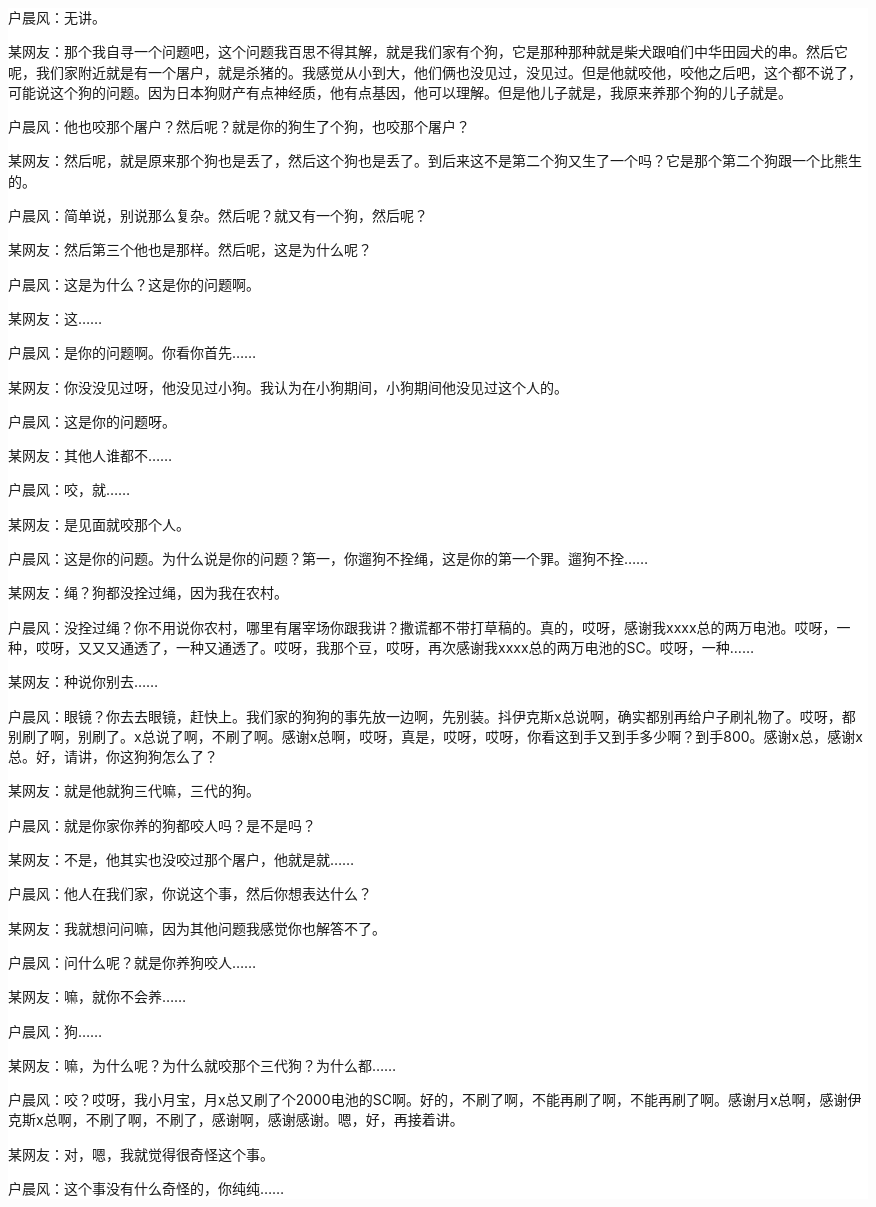 户晨风：无讲。

某网友：那个我自寻一个问题吧，这个问题我百思不得其解，就是我们家有个狗，它是那种那种就是柴犬跟咱们中华田园犬的串。然后它呢，我们家附近就是有一个屠户，就是杀猪的。我感觉从小到大，他们俩也没见过，没见过。但是他就咬他，咬他之后吧，这个都不说了，可能说这个狗的问题。因为日本狗财产有点神经质，他有点基因，他可以理解。但是他儿子就是，我原来养那个狗的儿子就是。

户晨风：他也咬那个屠户？然后呢？就是你的狗生了个狗，也咬那个屠户？

某网友：然后呢，就是原来那个狗也是丢了，然后这个狗也是丢了。到后来这不是第二个狗又生了一个吗？它是那个第二个狗跟一个比熊生的。

户晨风：简单说，别说那么复杂。然后呢？就又有一个狗，然后呢？

某网友：然后第三个他也是那样。然后呢，这是为什么呢？

户晨风：这是为什么？这是你的问题啊。

某网友：这……

户晨风：是你的问题啊。你看你首先……

某网友：你没没见过呀，他没见过小狗。我认为在小狗期间，小狗期间他没见过这个人的。

户晨风：这是你的问题呀。

某网友：其他人谁都不……

户晨风：咬，就……

某网友：是见面就咬那个人。

户晨风：这是你的问题。为什么说是你的问题？第一，你遛狗不拴绳，这是你的第一个罪。遛狗不拴……

某网友：绳？狗都没拴过绳，因为我在农村。

户晨风：没拴过绳？你不用说你农村，哪里有屠宰场你跟我讲？撒谎都不带打草稿的。真的，哎呀，感谢我xxxx总的两万电池。哎呀，一种，哎呀，又又又通透了，一种又通透了。哎呀，我那个豆，哎呀，再次感谢我xxxx总的两万电池的SC。哎呀，一种……

某网友：种说你别去……

户晨风：眼镜？你去去眼镜，赶快上。我们家的狗狗的事先放一边啊，先别装。抖伊克斯x总说啊，确实都别再给户子刷礼物了。哎呀，都别刷了啊，别刷了。x总说了啊，不刷了啊。感谢x总啊，哎呀，真是，哎呀，哎呀，你看这到手又到手多少啊？到手800。感谢x总，感谢x总。好，请讲，你这狗狗怎么了？

某网友：就是他就狗三代嘛，三代的狗。

户晨风：就是你家你养的狗都咬人吗？是不是吗？

某网友：不是，他其实也没咬过那个屠户，他就是就……

户晨风：他人在我们家，你说这个事，然后你想表达什么？

某网友：我就想问问嘛，因为其他问题我感觉你也解答不了。

户晨风：问什么呢？就是你养狗咬人……

某网友：嘛，就你不会养……

户晨风：狗……

某网友：嘛，为什么呢？为什么就咬那个三代狗？为什么都……

户晨风：咬？哎呀，我小月宝，月x总又刷了个2000电池的SC啊。好的，不刷了啊，不能再刷了啊，不能再刷了啊。感谢月x总啊，感谢伊克斯x总啊，不刷了啊，不刷了，感谢啊，感谢感谢。嗯，好，再接着讲。

某网友：对，嗯，我就觉得很奇怪这个事。

户晨风：这个事没有什么奇怪的，你纯纯……
